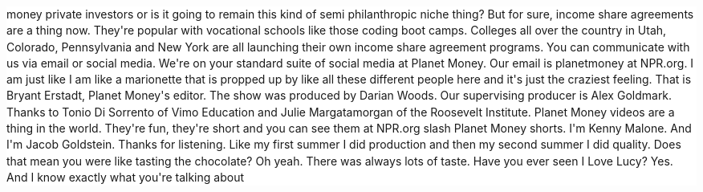money private investors or
is it going to remain this
kind of semi philanthropic
niche thing?
But for sure, income share
agreements are a thing now.
They're popular with
vocational schools like
those coding boot camps.
Colleges all over the
country in Utah,
Colorado, Pennsylvania and
New York are all launching
their own income share
agreement programs.
You can communicate with
us via email or social
media.
We're on your standard
suite of social media at
Planet Money.
Our email is
planetmoney at NPR.org.
I am just like I am like
a marionette that is
propped up by like all
these different people
here and it's just the
craziest feeling.
That is Bryant Erstadt,
Planet Money's editor.
The show was produced by
Darian Woods.
Our supervising producer
is Alex Goldmark.
Thanks to Tonio Di
Sorrento of Vimo
Education and Julie
Margatamorgan of the
Roosevelt Institute.
Planet Money videos are
a thing in the world.
They're fun, they're
short and you can see
them at NPR.org slash
Planet Money shorts.
I'm Kenny Malone.
And I'm Jacob Goldstein.
Thanks for listening.
Like my first summer I
did production and then
my second summer I did
quality.
Does that mean you were
like tasting the
chocolate?
Oh yeah.
There was always lots
of taste.
Have you ever seen I
Love Lucy?
Yes.
And I know exactly what
you're talking about